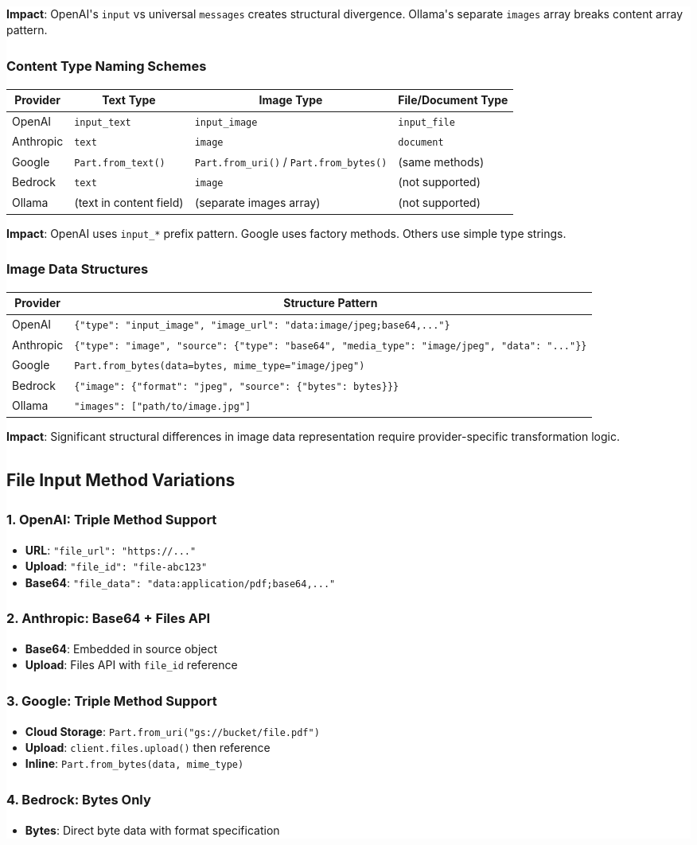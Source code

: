 **Impact**: OpenAI's `input` vs universal `messages` creates structural divergence. Ollama's separate `images` array breaks content array pattern.

### Content Type Naming Schemes
| Provider | Text Type | Image Type | File/Document Type |
|----------|-----------|------------|-------------------|
| OpenAI | `input_text` | `input_image` | `input_file` |
| Anthropic | `text` | `image` | `document` |
| Google | `Part.from_text()` | `Part.from_uri()` / `Part.from_bytes()` | (same methods) |
| Bedrock | `text` | `image` | (not supported) |
| Ollama | (text in content field) | (separate images array) | (not supported) |

**Impact**: OpenAI uses `input_*` prefix pattern. Google uses factory methods. Others use simple type strings.

### Image Data Structures
| Provider | Structure Pattern |
|----------|------------------|
| OpenAI | `{"type": "input_image", "image_url": "data:image/jpeg;base64,..."}`
| Anthropic | `{"type": "image", "source": {"type": "base64", "media_type": "image/jpeg", "data": "..."}}`
| Google | `Part.from_bytes(data=bytes, mime_type="image/jpeg")`
| Bedrock | `{"image": {"format": "jpeg", "source": {"bytes": bytes}}}`
| Ollama | `"images": ["path/to/image.jpg"]`

**Impact**: Significant structural differences in image data representation require provider-specific transformation logic.

## File Input Method Variations

### 1. **OpenAI**: Triple Method Support
- **URL**: `"file_url": "https://..."`
- **Upload**: `"file_id": "file-abc123"`  
- **Base64**: `"file_data": "data:application/pdf;base64,..."`

### 2. **Anthropic**: Base64 + Files API
- **Base64**: Embedded in source object
- **Upload**: Files API with `file_id` reference

### 3. **Google**: Triple Method Support
- **Cloud Storage**: `Part.from_uri("gs://bucket/file.pdf")`
- **Upload**: `client.files.upload()` then reference
- **Inline**: `Part.from_bytes(data, mime_type)`

### 4. **Bedrock**: Bytes Only
- **Bytes**: Direct byte data with format specification
